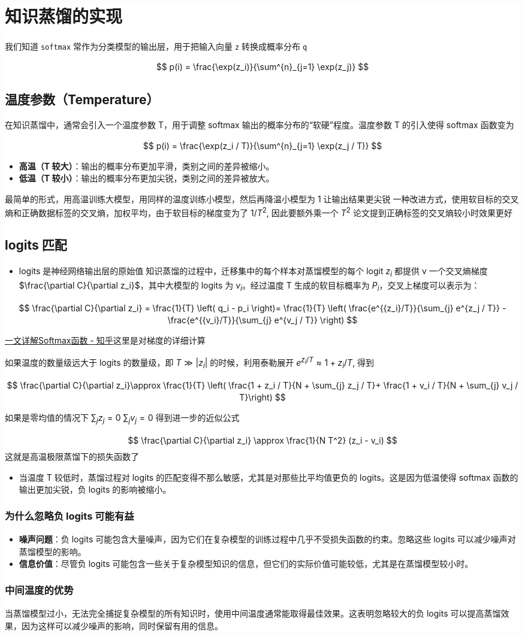 # 知识蒸馏的实现
我们知道 `softmax` 常作为分类模型的输出层，用于把输入向量 `z` 转换成概率分布 `q`

$$
p(i) = \frac{\exp(z_i)}{\sum^{n}_{j=1} \exp(z_j)}
$$

## 温度参数（Temperature）
在知识蒸馏中，通常会引入一个温度参数 T，用于调整 softmax 输出的概率分布的“软硬”程度。温度参数 T 的引入使得 softmax 函数变为

$$
p(i) = \frac{\exp(z_i / T)}{\sum^{n}_{j=1} \exp(z_j / T)}
$$

- **高温（T 较大）**：输出的概率分布更加平滑，类别之间的差异被缩小。
- **低温（T 较小）**：输出的概率分布更加尖锐，类别之间的差异被放大。

最简单的形式，用高温训练大模型，用同样的温度训练小模型，然后再降温小模型为 1 让输出结果更尖锐
一种改进方式，使用软目标的交叉熵和正确数据标签的交叉熵，加权平均，由于软目标的梯度变为了  $1/T^2$, 因此要额外乘一个 $T^2$
论文提到正确标签的交叉熵较小时效果更好

## logits 匹配
* logits 是神经网络输出层的原始值
知识蒸馏的过程中，迁移集中的每个样本对蒸馏模型的每个 logit $z_i$ 都提供 v 一个交叉熵梯度 $\frac{\partial C}{\partial z_i}$，其中大模型的 logits 为 $v_i$。经过温度 T 生成的软目标概率为 $P_i$，交叉上梯度可以表示为：


$$
\frac{\partial C}{\partial z_i} = \frac{1}{T} \left( q_i - p_i \right)=
\frac{1}{T} \left( \frac{e^{{z_i}/T}}{\sum_{j} e^{z_j / T}} - \frac{e^{{v_i}/T}}{\sum_{j} e^{v_j / T}} \right)
$$

[一文详解Softmax函数 - 知乎](https://zhuanlan.zhihu.com/p/105722023)这里是对梯度的详细计算

如果温度的数量级远大于 logits 的数量级，即 $T \gg |z_i|$ 的时候，利用泰勒展开 $e^{z_i/T}\approx 1+z_i/T$, 得到

$$
\frac{\partial C}{\partial z_i}\approx \frac{1}{T} \left( \frac{1 + z_i / T}{N + \sum_{j} z_j / T}+ \frac{1 + v_i / T}{N + \sum_{j} v_j / T}\right)
$$

如果是零均值的情况下 $\sum_{j} z_j = 0$ $\sum_{j} v_j = 0$ 得到进一步的近似公式

$$
\frac{\partial C}{\partial z_i} \approx \frac{1}{N T^2} (z_i - v_i)
$$
这就是高温极限蒸馏下的损失函数了
* 当温度 T 较低时，蒸馏过程对 logits 的匹配变得不那么敏感，尤其是对那些比平均值更负的 logits。这是因为低温使得 softmax 函数的输出更加尖锐，负 logits 的影响被缩小。
### 为什么忽略负 logits 可能有益
- **噪声问题**：负 logits 可能包含大量噪声，因为它们在复杂模型的训练过程中几乎不受损失函数的约束。忽略这些 logits 可以减少噪声对蒸馏模型的影响。
- **信息价值**：尽管负 logits 可能包含一些关于复杂模型知识的信息，但它们的实际价值可能较低，尤其是在蒸馏模型较小时。
### 中间温度的优势
当蒸馏模型过小，无法完全捕捉复杂模型的所有知识时，使用中间温度通常能取得最佳效果。这表明忽略较大的负 logits 可以提高蒸馏效果，因为这样可以减少噪声的影响，同时保留有用的信息。

